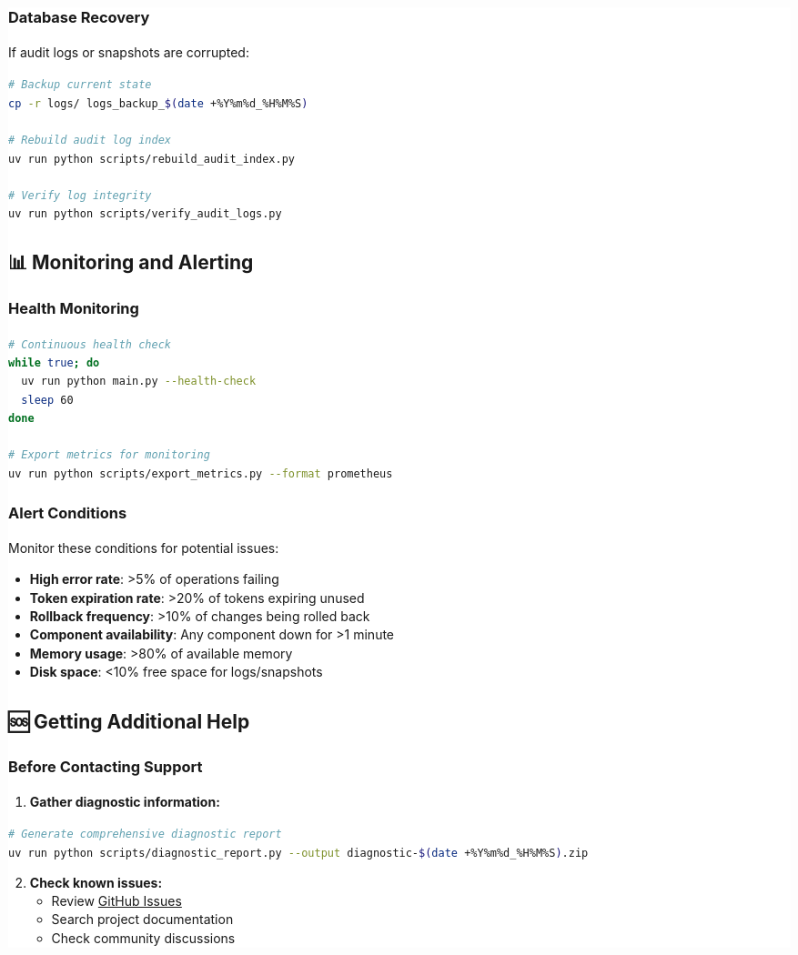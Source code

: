 ### Database Recovery

If audit logs or snapshots are corrupted:

```bash
# Backup current state
cp -r logs/ logs_backup_$(date +%Y%m%d_%H%M%S)

# Rebuild audit log index
uv run python scripts/rebuild_audit_index.py

# Verify log integrity
uv run python scripts/verify_audit_logs.py
```

## 📊 Monitoring and Alerting

### Health Monitoring

```bash
# Continuous health check
while true; do
  uv run python main.py --health-check
  sleep 60
done

# Export metrics for monitoring
uv run python scripts/export_metrics.py --format prometheus
```

### Alert Conditions

Monitor these conditions for potential issues:

- **High error rate**: >5% of operations failing
- **Token expiration rate**: >20% of tokens expiring unused
- **Rollback frequency**: >10% of changes being rolled back
- **Component availability**: Any component down for >1 minute
- **Memory usage**: >80% of available memory
- **Disk space**: <10% free space for logs/snapshots

## 🆘 Getting Additional Help

### Before Contacting Support

1. **Gather diagnostic information:**
```bash
# Generate comprehensive diagnostic report
uv run python scripts/diagnostic_report.py --output diagnostic-$(date +%Y%m%d_%H%M%S).zip
```

2. **Check known issues:**
   - Review [GitHub Issues](https://github.com/your-org/krr-mcp/issues)
   - Search project documentation
   - Check community discussions

